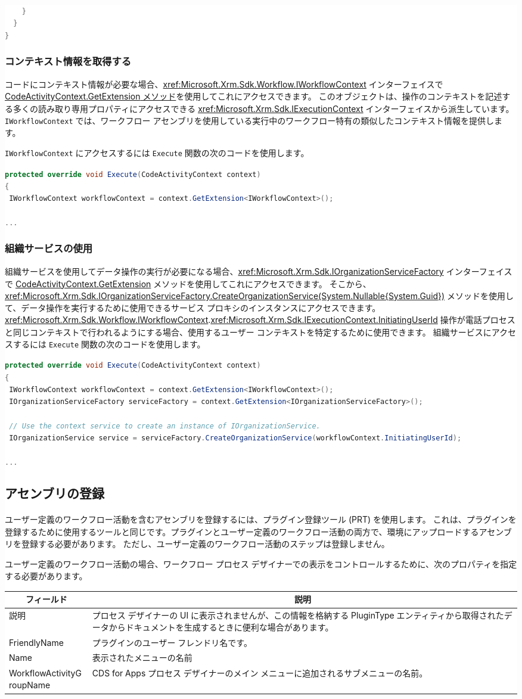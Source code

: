 ```csharp
    }
  }
}
```

### <a name="get-contextual-information"></a>コンテキスト情報を取得する

コードにコンテキスト情報が必要な場合、<xref:Microsoft.Xrm.Sdk.Workflow.IWorkflowContext> インターフェイスで [CodeActivityContext.GetExtension<T> メソッド](/dotnet/api/system.activities.activitycontext.getextension)を使用してこれにアクセスできます。 このオブジェクトは、操作のコンテキストを記述する多くの読み取り専用プロパティにアクセスできる <xref:Microsoft.Xrm.Sdk.IExecutionContext> インターフェイスから派生しています。 `IWorkflowContext` では、ワークフロー アセンブリを使用している実行中のワークフロー特有の類似したコンテキスト情報を提供します。

`IWorkflowContext` にアクセスするには `Execute` 関数の次のコードを使用します。

```csharp
protected override void Execute(CodeActivityContext context)
{
 IWorkflowContext workflowContext = context.GetExtension<IWorkflowContext>();

...
```

### <a name="use-the-organization-service"></a>組織サービスの使用

組織サービスを使用してデータ操作の実行が必要になる場合、<xref:Microsoft.Xrm.Sdk.IOrganizationServiceFactory> インターフェイスで [CodeActivityContext.GetExtension<T>](/dotnet/api/system.activities.activitycontext.getextension) メソッドを使用してこれにアクセスできます。 そこから、<xref:Microsoft.Xrm.Sdk.IOrganizationServiceFactory.CreateOrganizationService(System.Nullable{System.Guid})> メソッドを使用して、データ操作を実行するために使用できるサービス プロキシのインスタンスにアクセスできます。 <xref:Microsoft.Xrm.Sdk.Workflow.IWorkflowContext>.<xref:Microsoft.Xrm.Sdk.IExecutionContext.InitiatingUserId> 操作が電話プロセスと同じコンテキストで行われるようにする場合、使用するユーザー コンテキストを特定するために使用できます。
組織サービスにアクセスするには `Execute` 関数の次のコードを使用します。

```csharp
protected override void Execute(CodeActivityContext context)
{
 IWorkflowContext workflowContext = context.GetExtension<IWorkflowContext>();
 IOrganizationServiceFactory serviceFactory = context.GetExtension<IOrganizationServiceFactory>();

 // Use the context service to create an instance of IOrganizationService.             
 IOrganizationService service = serviceFactory.CreateOrganizationService(workflowContext.InitiatingUserId);

...
```

## <a name="register-your-assembly"></a>アセンブリの登録

ユーザー定義のワークフロー活動を含むアセンブリを登録するには、プラグイン登録ツール (PRT) を使用します。 これは、プラグインを登録するために使用するツールと同じです。プラグインとユーザー定義のワークフロー活動の両方で、環境にアップロードするアセンブリを登録する必要があります。 ただし、ユーザー定義のワークフロー活動のステップは登録しません。

ユーザー定義のワークフロー活動の場合、ワークフロー プロセス デザイナーでの表示をコントロールするために、次のプロパティを指定する必要があります。

|フィールド|説明|
|--|--|
|説明|プロセス デザイナーの UI に表示されませんが、この情報を格納する PluginType エンティティから取得されたデータからドキュメントを生成するときに便利な場合があります。|
|FriendlyName|プラグインのユーザー フレンドリ名です。|
|Name|表示されたメニューの名前|
|WorkflowActivityGroupName|CDS for Apps プロセス デザイナーのメイン メニューに追加されるサブメニューの名前。|

